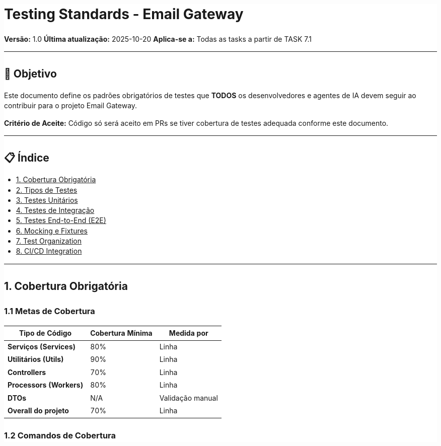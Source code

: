 # Testing Standards - Email Gateway

**Versão:** 1.0
**Última atualização:** 2025-10-20
**Aplica-se a:** Todas as tasks a partir de TASK 7.1

---

## 🎯 Objetivo

Este documento define os padrões obrigatórios de testes que **TODOS** os desenvolvedores e agentes de IA devem seguir ao contribuir para o projeto Email Gateway.

**Critério de Aceite:** Código só será aceito em PRs se tiver cobertura de testes adequada conforme este documento.

---

## 📋 Índice

- [1. Cobertura Obrigatória](#1-cobertura-obrigatória)
- [2. Tipos de Testes](#2-tipos-de-testes)
- [3. Testes Unitários](#3-testes-unitários)
- [4. Testes de Integração](#4-testes-de-integração)
- [5. Testes End-to-End (E2E)](#5-testes-end-to-end-e2e)
- [6. Mocking e Fixtures](#6-mocking-e-fixtures)
- [7. Test Organization](#7-test-organization)
- [8. CI/CD Integration](#8-cicd-integration)

---

## 1. Cobertura Obrigatória

### 1.1 Metas de Cobertura

| Tipo de Código | Cobertura Mínima | Medida por |
|----------------|------------------|------------|
| **Serviços (Services)** | 80% | Linha |
| **Utilitários (Utils)** | 90% | Linha |
| **Controllers** | 70% | Linha |
| **Processors (Workers)** | 80% | Linha |
| **DTOs** | N/A | Validação manual |
| **Overall do projeto** | 70% | Linha |

### 1.2 Comandos de Cobertura
